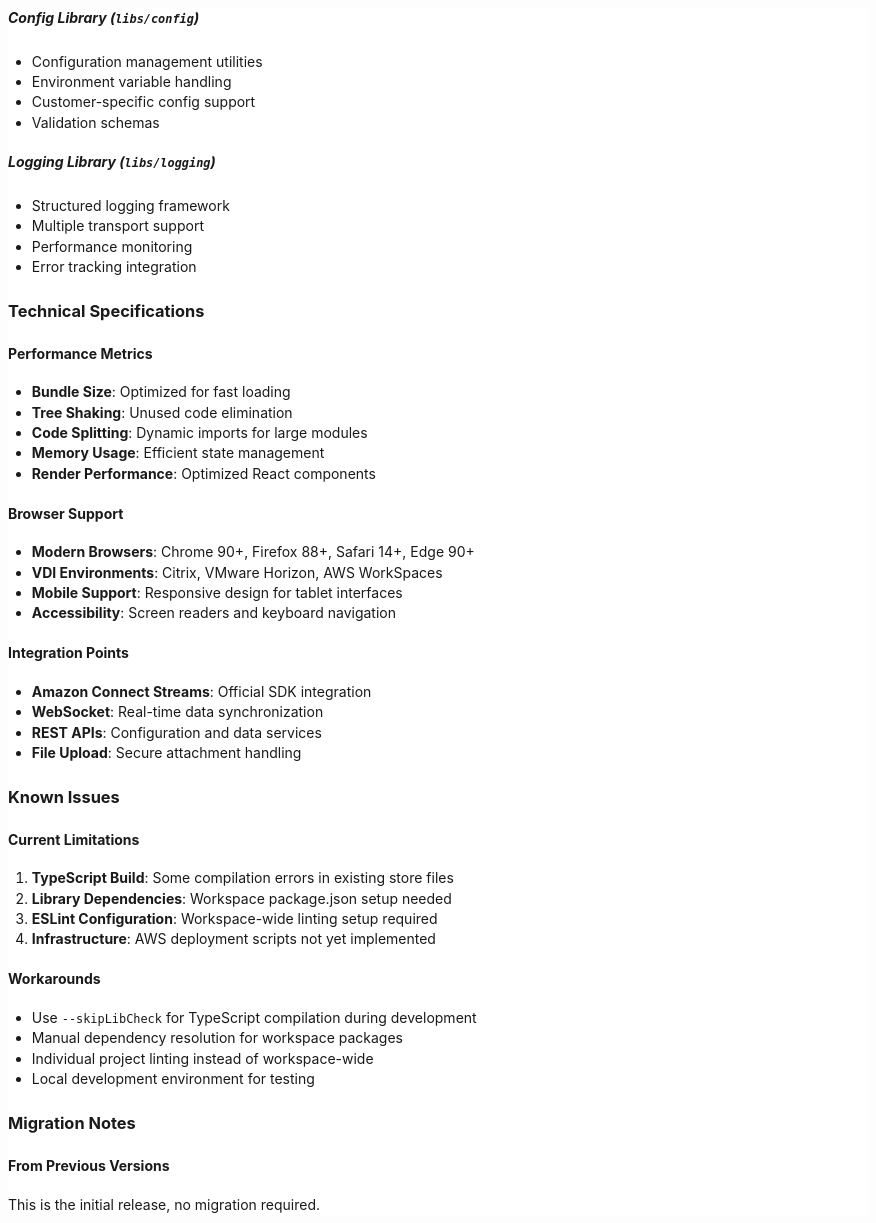 ##### Config Library (`libs/config`)
- Configuration management utilities
- Environment variable handling
- Customer-specific config support
- Validation schemas

##### Logging Library (`libs/logging`)
- Structured logging framework
- Multiple transport support
- Performance monitoring
- Error tracking integration

### Technical Specifications

#### Performance Metrics
- **Bundle Size**: Optimized for fast loading
- **Tree Shaking**: Unused code elimination
- **Code Splitting**: Dynamic imports for large modules
- **Memory Usage**: Efficient state management
- **Render Performance**: Optimized React components

#### Browser Support
- **Modern Browsers**: Chrome 90+, Firefox 88+, Safari 14+, Edge 90+
- **VDI Environments**: Citrix, VMware Horizon, AWS WorkSpaces
- **Mobile Support**: Responsive design for tablet interfaces
- **Accessibility**: Screen readers and keyboard navigation

#### Integration Points
- **Amazon Connect Streams**: Official SDK integration
- **WebSocket**: Real-time data synchronization
- **REST APIs**: Configuration and data services
- **File Upload**: Secure attachment handling

### Known Issues

#### Current Limitations
1. **TypeScript Build**: Some compilation errors in existing store files
2. **Library Dependencies**: Workspace package.json setup needed
3. **ESLint Configuration**: Workspace-wide linting setup required
4. **Infrastructure**: AWS deployment scripts not yet implemented

#### Workarounds
- Use `--skipLibCheck` for TypeScript compilation during development
- Manual dependency resolution for workspace packages
- Individual project linting instead of workspace-wide
- Local development environment for testing

### Migration Notes

#### From Previous Versions
This is the initial release, no migration required.
